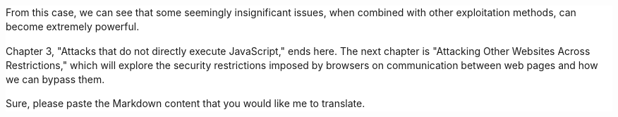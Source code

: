 From this case, we can see that some seemingly insignificant issues, when combined with other exploitation methods, can become extremely powerful.

Chapter 3, "Attacks that do not directly execute JavaScript," ends here. The next chapter is "Attacking Other Websites Across Restrictions," which will explore the security restrictions imposed by browsers on communication between web pages and how we can bypass them.

Sure, please paste the Markdown content that you would like me to translate.
